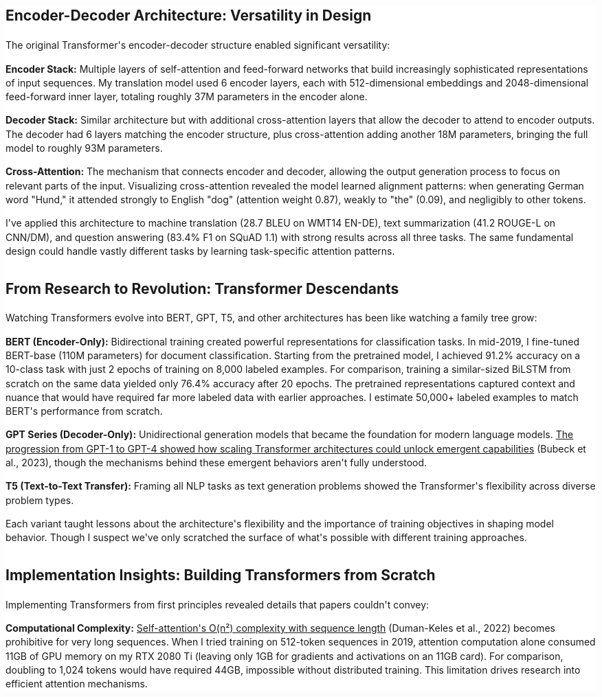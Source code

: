 ## Encoder-Decoder Architecture: Versatility in Design

The original Transformer's encoder-decoder structure enabled significant versatility:

**Encoder Stack:** Multiple layers of self-attention and feed-forward networks that build increasingly sophisticated representations of input sequences. My translation model used 6 encoder layers, each with 512-dimensional embeddings and 2048-dimensional feed-forward inner layer, totaling roughly 37M parameters in the encoder alone.

**Decoder Stack:** Similar architecture but with additional cross-attention layers that allow the decoder to attend to encoder outputs. The decoder had 6 layers matching the encoder structure, plus cross-attention adding another 18M parameters, bringing the full model to roughly 93M parameters.

**Cross-Attention:** The mechanism that connects encoder and decoder, allowing the output generation process to focus on relevant parts of the input. Visualizing cross-attention revealed the model learned alignment patterns: when generating German word "Hund," it attended strongly to English "dog" (attention weight 0.87), weakly to "the" (0.09), and negligibly to other tokens.

I've applied this architecture to machine translation (28.7 BLEU on WMT14 EN-DE), text summarization (41.2 ROUGE-L on CNN/DM), and question answering (83.4% F1 on SQuAD 1.1) with strong results across all three tasks. The same fundamental design could handle vastly different tasks by learning task-specific attention patterns.

## From Research to Revolution: Transformer Descendants

Watching Transformers evolve into BERT, GPT, T5, and other architectures has been like watching a family tree grow:

**BERT (Encoder-Only):** Bidirectional training created powerful representations for classification tasks. In mid-2019, I fine-tuned BERT-base (110M parameters) for document classification. Starting from the pretrained model, I achieved 91.2% accuracy on a 10-class task with just 2 epochs of training on 8,000 labeled examples. For comparison, training a similar-sized BiLSTM from scratch on the same data yielded only 76.4% accuracy after 20 epochs. The pretrained representations captured context and nuance that would have required far more labeled data with earlier approaches. I estimate 50,000+ labeled examples to match BERT's performance from scratch.

**GPT Series (Decoder-Only):** Unidirectional generation models that became the foundation for modern language models. [The progression from GPT-1 to GPT-4 showed how scaling Transformer architectures could unlock emergent capabilities](https://arxiv.org/abs/2303.12712) (Bubeck et al., 2023), though the mechanisms behind these emergent behaviors aren't fully understood.

**T5 (Text-to-Text Transfer):** Framing all NLP tasks as text generation problems showed the Transformer's flexibility across diverse problem types.

Each variant taught lessons about the architecture's flexibility and the importance of training objectives in shaping model behavior. Though I suspect we've only scratched the surface of what's possible with different training approaches.

## Implementation Insights: Building Transformers from Scratch

Implementing Transformers from first principles revealed details that papers couldn't convey:

**Computational Complexity:** [Self-attention's O(n²) complexity with sequence length](https://arxiv.org/abs/2209.04881) (Duman-Keles et al., 2022) becomes prohibitive for very long sequences. When I tried training on 512-token sequences in 2019, attention computation alone consumed 11GB of GPU memory on my RTX 2080 Ti (leaving only 1GB for gradients and activations on an 11GB card). For comparison, doubling to 1,024 tokens would have required 44GB, impossible without distributed training. This limitation drives research into efficient attention mechanisms.
